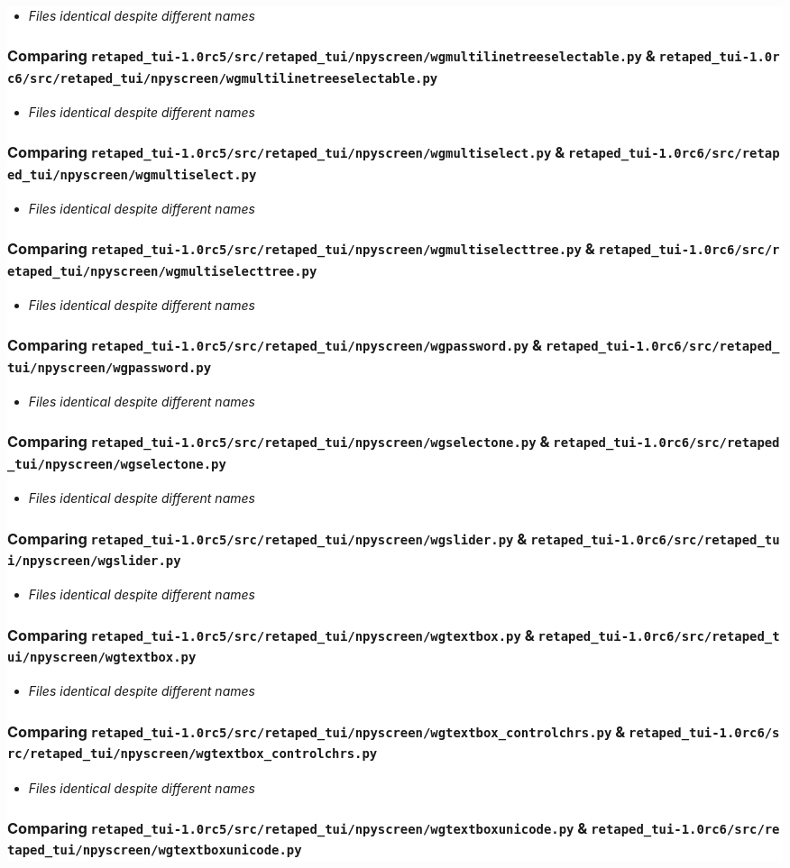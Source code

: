  * *Files identical despite different names*

### Comparing `retaped_tui-1.0rc5/src/retaped_tui/npyscreen/wgmultilinetreeselectable.py` & `retaped_tui-1.0rc6/src/retaped_tui/npyscreen/wgmultilinetreeselectable.py`

 * *Files identical despite different names*

### Comparing `retaped_tui-1.0rc5/src/retaped_tui/npyscreen/wgmultiselect.py` & `retaped_tui-1.0rc6/src/retaped_tui/npyscreen/wgmultiselect.py`

 * *Files identical despite different names*

### Comparing `retaped_tui-1.0rc5/src/retaped_tui/npyscreen/wgmultiselecttree.py` & `retaped_tui-1.0rc6/src/retaped_tui/npyscreen/wgmultiselecttree.py`

 * *Files identical despite different names*

### Comparing `retaped_tui-1.0rc5/src/retaped_tui/npyscreen/wgpassword.py` & `retaped_tui-1.0rc6/src/retaped_tui/npyscreen/wgpassword.py`

 * *Files identical despite different names*

### Comparing `retaped_tui-1.0rc5/src/retaped_tui/npyscreen/wgselectone.py` & `retaped_tui-1.0rc6/src/retaped_tui/npyscreen/wgselectone.py`

 * *Files identical despite different names*

### Comparing `retaped_tui-1.0rc5/src/retaped_tui/npyscreen/wgslider.py` & `retaped_tui-1.0rc6/src/retaped_tui/npyscreen/wgslider.py`

 * *Files identical despite different names*

### Comparing `retaped_tui-1.0rc5/src/retaped_tui/npyscreen/wgtextbox.py` & `retaped_tui-1.0rc6/src/retaped_tui/npyscreen/wgtextbox.py`

 * *Files identical despite different names*

### Comparing `retaped_tui-1.0rc5/src/retaped_tui/npyscreen/wgtextbox_controlchrs.py` & `retaped_tui-1.0rc6/src/retaped_tui/npyscreen/wgtextbox_controlchrs.py`

 * *Files identical despite different names*

### Comparing `retaped_tui-1.0rc5/src/retaped_tui/npyscreen/wgtextboxunicode.py` & `retaped_tui-1.0rc6/src/retaped_tui/npyscreen/wgtextboxunicode.py`
